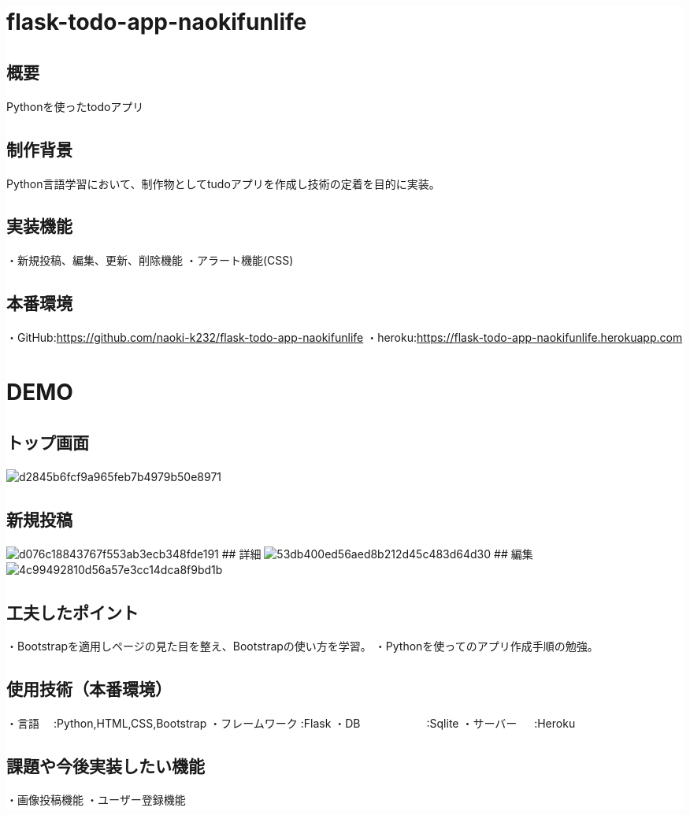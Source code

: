 # flask-todo-app-naokifunlife

## 概要
Pythonを使ったtodoアプリ



## 制作背景
Python言語学習において、制作物としてtudoアプリを作成し技術の定着を目的に実装。



## 実装機能
・新規投稿、編集、更新、削除機能
・アラート機能(CSS)



## 本番環境
・GitHub:https://github.com/naoki-k232/flask-todo-app-naokifunlife
・heroku:https://flask-todo-app-naokifunlife.herokuapp.com



# DEMO

## トップ画面
<img width="1398" alt="d2845b6fcf9a965feb7b4979b50e8971" src="https://user-images.githubusercontent.com/74887536/105116491-3b731680-5b0e-11eb-958b-2f23fddac0c8.png">

## 新規投稿
<img width="1387" alt="d076c18843767f553ab3ecb348fde191" src="https://user-images.githubusercontent.com/74887536/105117037-26e34e00-5b0f-11eb-87d8-bd4475a0bf47.png">
## 詳細
<img width="1192" alt="53db400ed56aed8b212d45c483d64d30" src="https://user-images.githubusercontent.com/74887536/105116812-cd7b1f00-5b0e-11eb-939a-0848d027429b.png">
## 編集
<img width="1381" alt="4c99492810d56a57e3cc14dca8f9bd1b" src="https://user-images.githubusercontent.com/74887536/105116850-d9ff7780-5b0e-11eb-82ec-f2737a02c15f.png">

## 工夫したポイント
・Bootstrapを適用しページの見た目を整え、Bootstrapの使い方を学習。
・Pythonを使ってのアプリ作成手順の勉強。

## 使用技術（本番環境）
・言語　       :Python,HTML,CSS,Bootstrap
・フレームワーク  :Flask
・DB　　　　　　:Sqlite
・サーバー  　  :Heroku

## 課題や今後実装したい機能
・画像投稿機能
・ユーザー登録機能



